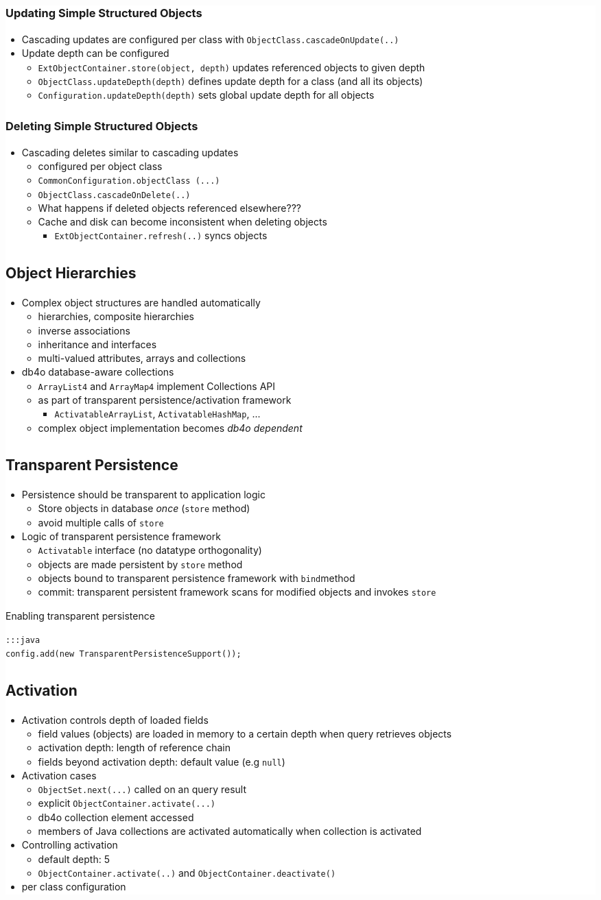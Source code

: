 ### Updating Simple Structured Objects

- Cascading updates are configured per class with `ObjectClass.cascadeOnUpdate(..)`
- Update depth can be configured
    - `ExtObjectContainer.store(object, depth)` updates referenced objects to given depth
    - `ObjectClass.updateDepth(depth)` defines update depth for a class (and all its objects)
    - `Configuration.updateDepth(depth)` sets global update depth for all objects

### Deleting Simple Structured Objects

- Cascading deletes similar to cascading updates
    - configured per object class
    - `CommonConfiguration.objectClass (...)`
    - `ObjectClass.cascadeOnDelete(..)`
    - What happens if deleted objects referenced elsewhere???
    - Cache and disk can become inconsistent when deleting objects
        - `ExtObjectContainer.refresh(..)` syncs objects

## Object Hierarchies

- Complex object structures are handled automatically
    - hierarchies, composite hierarchies
    - inverse associations
    - inheritance and interfaces
    - multi-valued attributes, arrays and collections
- db4o database-aware collections
    - `ArrayList4` and `ArrayMap4` implement Collections API
    - as part of transparent persistence/activation framework
      - `ActivatableArrayList`, `ActivatableHashMap`, ...
    - complex object implementation becomes *db4o dependent*

## Transparent Persistence

- Persistence should be transparent to application logic
    - Store objects in database *once* (`store` method)
    - avoid multiple calls of `store`
- Logic of transparent persistence framework
    - `Activatable` interface (no datatype orthogonality)
    - objects are made persistent by `store` method
    - objects bound to transparent persistence framework with `bind`method
    - commit: transparent persistent framework scans for modified objects and invokes `store`

Enabling transparent persistence

    :::java
    config.add(new TransparentPersistenceSupport());

## Activation

- Activation controls depth of loaded fields
    - field values (objects) are loaded in memory to a certain depth when query retrieves objects
    - activation depth: length of reference chain
    - fields beyond activation depth: default value (e.g `null`)
- Activation cases
    - `ObjectSet.next(...)` called on an query result
    - explicit `ObjectContainer.activate(...)`
    - db4o collection element accessed
    - members of Java collections are activated automatically when collection is activated
- Controlling activation
    - default depth: 5
    - `ObjectContainer.activate(..)` and `ObjectContainer.deactivate()`
- per class configuration
